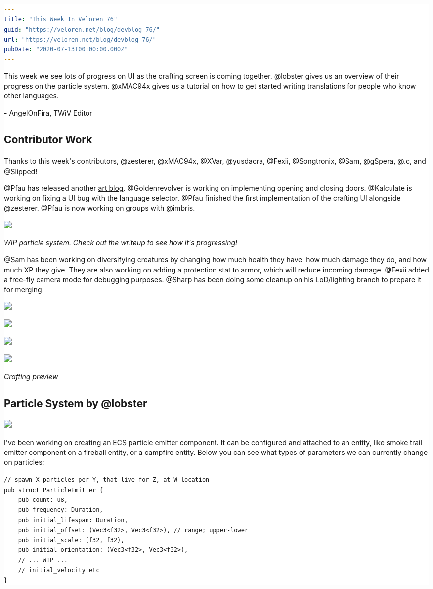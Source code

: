 ```yaml
---
title: "This Week In Veloren 76"
guid: "https://veloren.net/blog/devblog-76/"
url: "https://veloren.net/blog/devblog-76/"
pubDate: "2020-07-13T00:00:00.000Z"
---
```


This week we see lots of progress on UI as the crafting screen is coming together. @lobster gives us an overview of their progress on the particle system. @xMAC94x gives us a tutorial on how to get started writing translations for people who know other languages.

\- AngelOnFira, TWiV Editor

## Contributor Work

Thanks to this week's contributors, @zesterer, @xMAC94x, @XVar, @yusdacra, @Fexii, @Songtronix, @Sam, @gSpera, @.c, and @Slipped!

@Pfau has released another [art blog](https://www.patreon.com/posts/art-blog-no-6-39181384). @Goldenrevolver is working on implementing opening and closing doors. @Kalculate is working on fixing a UI bug with the language selector. @Pfau finished the first implementation of the crafting UI alongside @zesterer. @Pfau is now working on groups with @imbris.

![](https://s3.eu-central-2.wasabisys.com/veloren-blog/cdn/541307708146581519/732618223739994192/fire-particles.gif)

_WIP particle system. Check out the writeup to see how it's progressing!_

@Sam has been working on diversifying creatures by changing how much health they have, how much damage they do, and how much XP they give. They are also working on adding a protection stat to armor, which will reduce incoming damage. @Fexii added a free-fly camera mode for debugging purposes. @Sharp has been doing some cleanup on his LoD/lighting branch to prepare it for merging.

![](https://s3.eu-central-2.wasabisys.com/veloren-blog/cdn/597826574095613962/732612436871348294/unknown.png)

![](https://s3.eu-central-2.wasabisys.com/veloren-blog/cdn/597826574095613962/732612454470647938/unknown.png)

![](https://s3.eu-central-2.wasabisys.com/veloren-blog/cdn/597826574095613962/732612475849277610/unknown.png)

![](https://s3.eu-central-2.wasabisys.com/veloren-blog/cdn/597826574095613962/732613398243704902/unknown.png)

_Crafting preview_

## Particle System by @lobster

![](https://s3.eu-central-2.wasabisys.com/veloren-blog/cdn/731840484317724692/732229747886653532/particles_beginning.gif)

I've been working on creating an ECS particle emitter component. It can be configured and attached to an entity, like smoke trail emitter component on a fireball entity, or a campfire entity. Below you can see what types of parameters we can currently change on particles:

    // spawn X particles per Y, that live for Z, at W location
    pub struct ParticleEmitter {
        pub count: u8,
        pub frequency: Duration,
        pub initial_lifespan: Duration,
        pub initial_offset: (Vec3<f32>, Vec3<f32>), // range; upper-lower
        pub initial_scale: (f32, f32),
        pub initial_orientation: (Vec3<f32>, Vec3<f32>),
        // ... WIP ...
        // initial_velocity etc
    }
